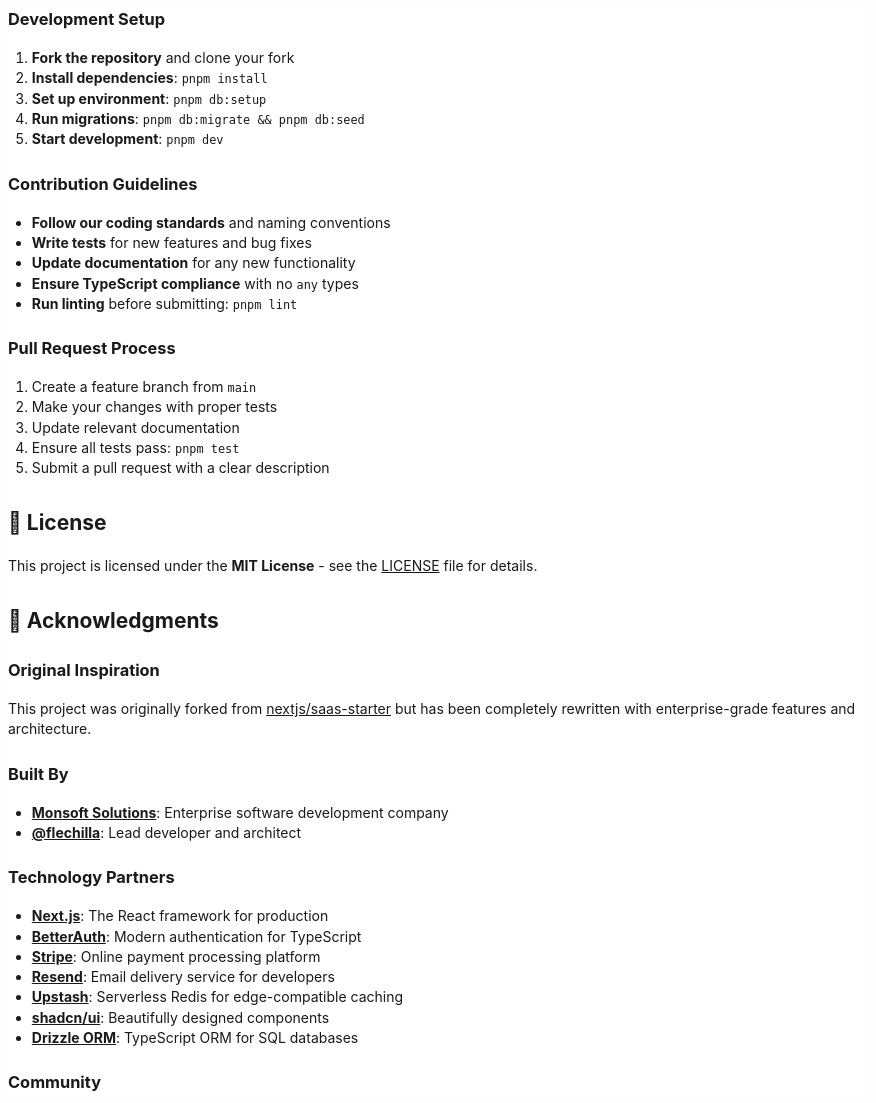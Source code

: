 ### Development Setup

1. **Fork the repository** and clone your fork
2. **Install dependencies**: `pnpm install`
3. **Set up environment**: `pnpm db:setup`
4. **Run migrations**: `pnpm db:migrate && pnpm db:seed`
5. **Start development**: `pnpm dev`

### Contribution Guidelines

- **Follow our coding standards** and naming conventions
- **Write tests** for new features and bug fixes
- **Update documentation** for any new functionality
- **Ensure TypeScript compliance** with no `any` types
- **Run linting** before submitting: `pnpm lint`

### Pull Request Process

1. Create a feature branch from `main`
2. Make your changes with proper tests
3. Update relevant documentation
4. Ensure all tests pass: `pnpm test`
5. Submit a pull request with a clear description

## 📄 License

This project is licensed under the **MIT License** - see the [LICENSE](LICENSE) file for details.

## 🙏 Acknowledgments

### Original Inspiration

This project was originally forked from [nextjs/saas-starter](https://github.com/nextjs/saas-starter) but has been completely rewritten with enterprise-grade features and architecture.

### Built By

- **[Monsoft Solutions](https://monsoftsolutions.com)**: Enterprise software development company
- **[@flechilla](https://github.com/flechilla)**: Lead developer and architect

### Technology Partners

- **[Next.js](https://nextjs.org/)**: The React framework for production
- **[BetterAuth](https://www.better-auth.com/)**: Modern authentication for TypeScript
- **[Stripe](https://stripe.com/)**: Online payment processing platform
- **[Resend](https://resend.com/)**: Email delivery service for developers
- **[Upstash](https://upstash.com/)**: Serverless Redis for edge-compatible caching
- **[shadcn/ui](https://ui.shadcn.com/)**: Beautifully designed components
- **[Drizzle ORM](https://orm.drizzle.team/)**: TypeScript ORM for SQL databases

### Community
